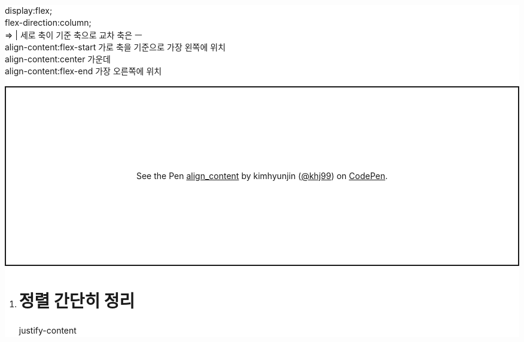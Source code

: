    display:flex;   
   flex-direction:column;   
   => | 세로 축이 기준 축으로 교차 축은 ㅡ   
   align-content:flex-start 가로 축을 기준으로 가장 왼쪽에 위치   
   align-content:center 가운데   
   align-content:flex-end 가장 오른쪽에 위치 

   <p class="codepen" data-height="600" data-default-tab="html,result" data-slug-hash="mdgQpGx" data-user="khj99" style="height: 300px; box-sizing: border-box; display: flex; align-items: center; justify-content: center; border: 2px solid; margin: 1em 0; padding: 1em;">
   <span>See the Pen <a href="https://codepen.io/khj99/pen/mdgQpGx">
   align_content</a> by kimhyunjin (<a href="https://codepen.io/khj99">@khj99</a>)
   on <a href="https://codepen.io">CodePen</a>.</span>
   </p>
   <script async src="https://cpwebassets.codepen.io/assets/embed/ei.js"></script>


1. # 정렬 간단히 정리
   justify-content   
